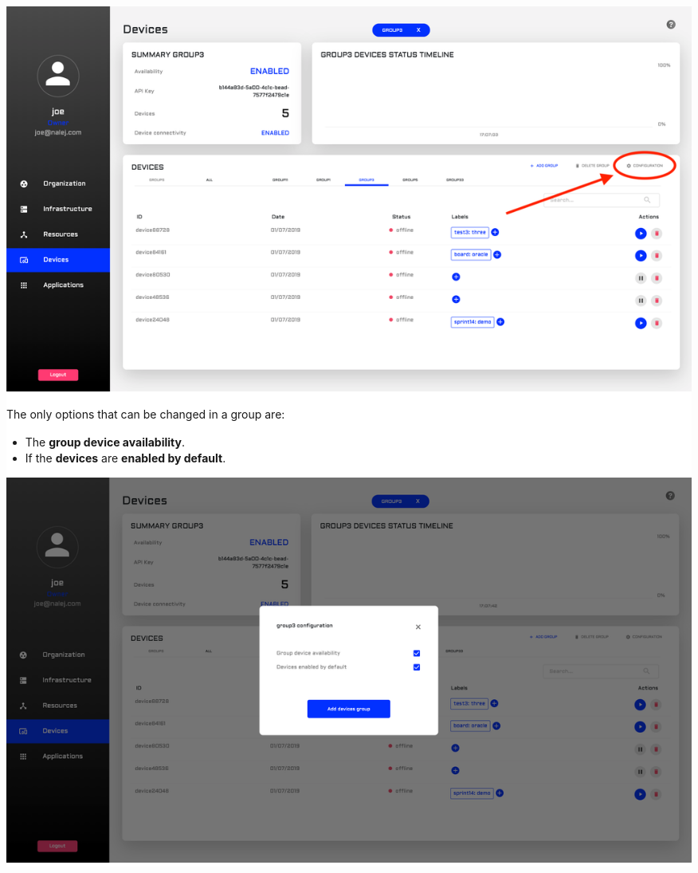 ![Device group configuration option](../img/dev_devgroup_config_prev.png)

The only options that can be changed in a group are:

* The **group device availability**.
* If the **devices** are **enabled by default**.

![Device group configuration dialog](../img/dev_devgroup_config.png)
